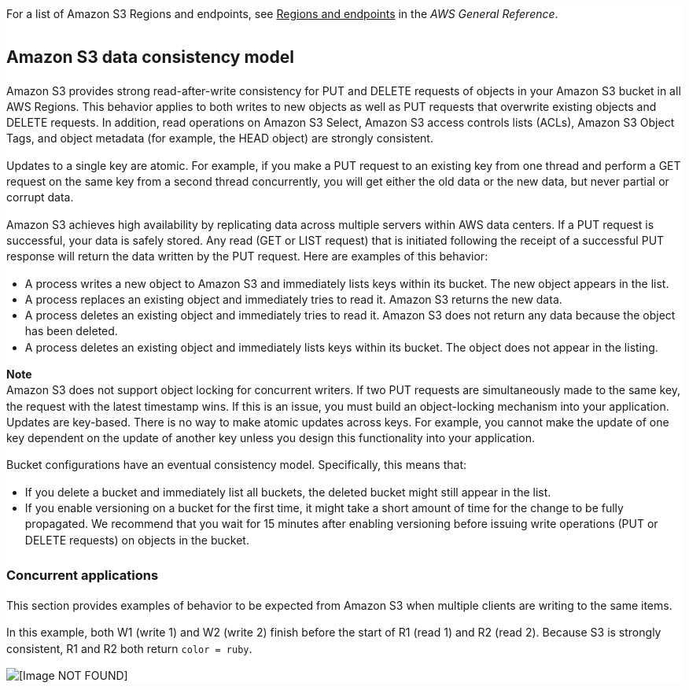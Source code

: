 For a list of Amazon S3 Regions and endpoints, see [Regions and endpoints](https://docs.aws.amazon.com/general/latest/gr/s3.html) in the *AWS General Reference*\. 

## Amazon S3 data consistency model<a name="ConsistencyModel"></a>

Amazon S3 provides strong read\-after\-write consistency for PUT and DELETE requests of objects in your Amazon S3 bucket in all AWS Regions\. This behavior applies to both writes to new objects as well as PUT requests that overwrite existing objects and DELETE requests\. In addition, read operations on Amazon S3 Select, Amazon S3 access controls lists \(ACLs\), Amazon S3 Object Tags, and object metadata \(for example, the HEAD object\) are strongly consistent\. 

Updates to a single key are atomic\. For example, if you make a PUT request to an existing key from one thread and perform a GET request on the same key from a second thread concurrently, you will get either the old data or the new data, but never partial or corrupt data\.

Amazon S3 achieves high availability by replicating data across multiple servers within AWS data centers\. If a PUT request is successful, your data is safely stored\. Any read \(GET or LIST request\) that is initiated following the receipt of a successful PUT response will return the data written by the PUT request\. Here are examples of this behavior: 
+ A process writes a new object to Amazon S3 and immediately lists keys within its bucket\. The new object appears in the list\.
+ A process replaces an existing object and immediately tries to read it\. Amazon S3 returns the new data\. 
+ A process deletes an existing object and immediately tries to read it\. Amazon S3 does not return any data because the object has been deleted\. 
+ A process deletes an existing object and immediately lists keys within its bucket\. The object does not appear in the listing\. 

**Note**  
Amazon S3 does not support object locking for concurrent writers\. If two PUT requests are simultaneously made to the same key, the request with the latest timestamp wins\. If this is an issue, you must build an object\-locking mechanism into your application\. 
Updates are key\-based\. There is no way to make atomic updates across keys\. For example, you cannot make the update of one key dependent on the update of another key unless you design this functionality into your application\.

Bucket configurations have an eventual consistency model\. Specifically, this means that:
+ If you delete a bucket and immediately list all buckets, the deleted bucket might still appear in the list\.
+ If you enable versioning on a bucket for the first time, it might take a short amount of time for the change to be fully propagated\. We recommend that you wait for 15 minutes after enabling versioning before issuing write operations \(PUT or DELETE requests\) on objects in the bucket\.

### Concurrent applications<a name="ApplicationConcurrency"></a>

This section provides examples of behavior to be expected from Amazon S3 when multiple clients are writing to the same items\.

In this example, both W1 \(write 1\) and W2 \(write 2\) finish before the start of R1 \(read 1\) and R2 \(read 2\)\. Because S3 is strongly consistent, R1 and R2 both return `color = ruby`\. 

![\[Image NOT FOUND\]](http://docs.aws.amazon.com/AmazonS3/latest/userguide/images/consistency1.png)
